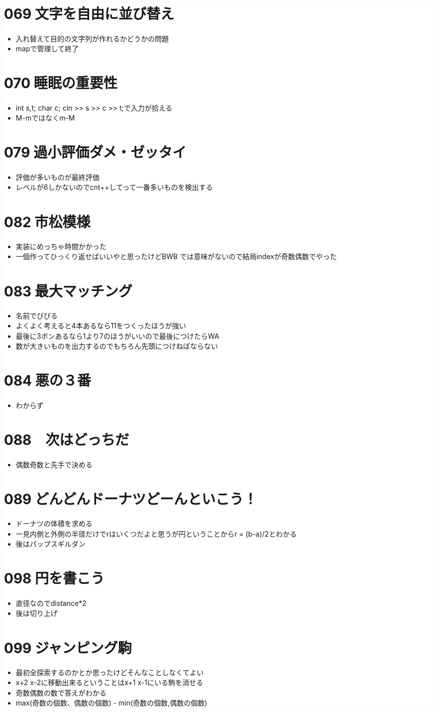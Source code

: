 # 069 文字を自由に並び替え
* 入れ替えて目的の文字列が作れるかどうかの問題
* mapで管理して終了

# 070 睡眠の重要性
* int s,t; char c; cin >> s >> c >> t;で入力が拾える
* M-mではなくm-M

# 079 過小評価ダメ・ゼッタイ
* 評価が多いものが最終評価
* レベルが6しかないのでcnt++してって一番多いものを検出する

# 082 市松模様
* 実装にめっちゃ時間かかった
* 一個作ってひっくり返せばいいやと思ったけどBWB では意味がないので結局indexが奇数偶数でやった

# 083 最大マッチング
* 名前でびびる
* よくよく考えると4本あるなら11をつくったほうが強い
* 最後に3ボンあるなら1より7のほうがいいので最後につけたらWA
* 数が大きいものを出力するのでもちろん先頭につけねばならない

# 084 悪の３番
* わからず

# 088　次はどっちだ
* 偶数奇数と先手で決める

# 089 どんどんドーナツどーんといこう！
* ドーナツの体積を求める
* 一見内側と外側の半径だけでrはいくつだよと思うが円ということからr = (b-a)/2とわかる
* 後はパップスギルダン

# 098 円を書こう
* 直径なのでdistance*2
* 後は切り上げ

# 099 ジャンピング駒
* 最初全探索するのかとか思ったけどそんなことしなくてよい
* x+2 x-2に移動出来るということはx+1 x-1にいる駒を消せる
* 奇数偶数の数で答えがわかる
* max(奇数の個数、偶数の個数) - min(奇数の個数,偶数の個数)
